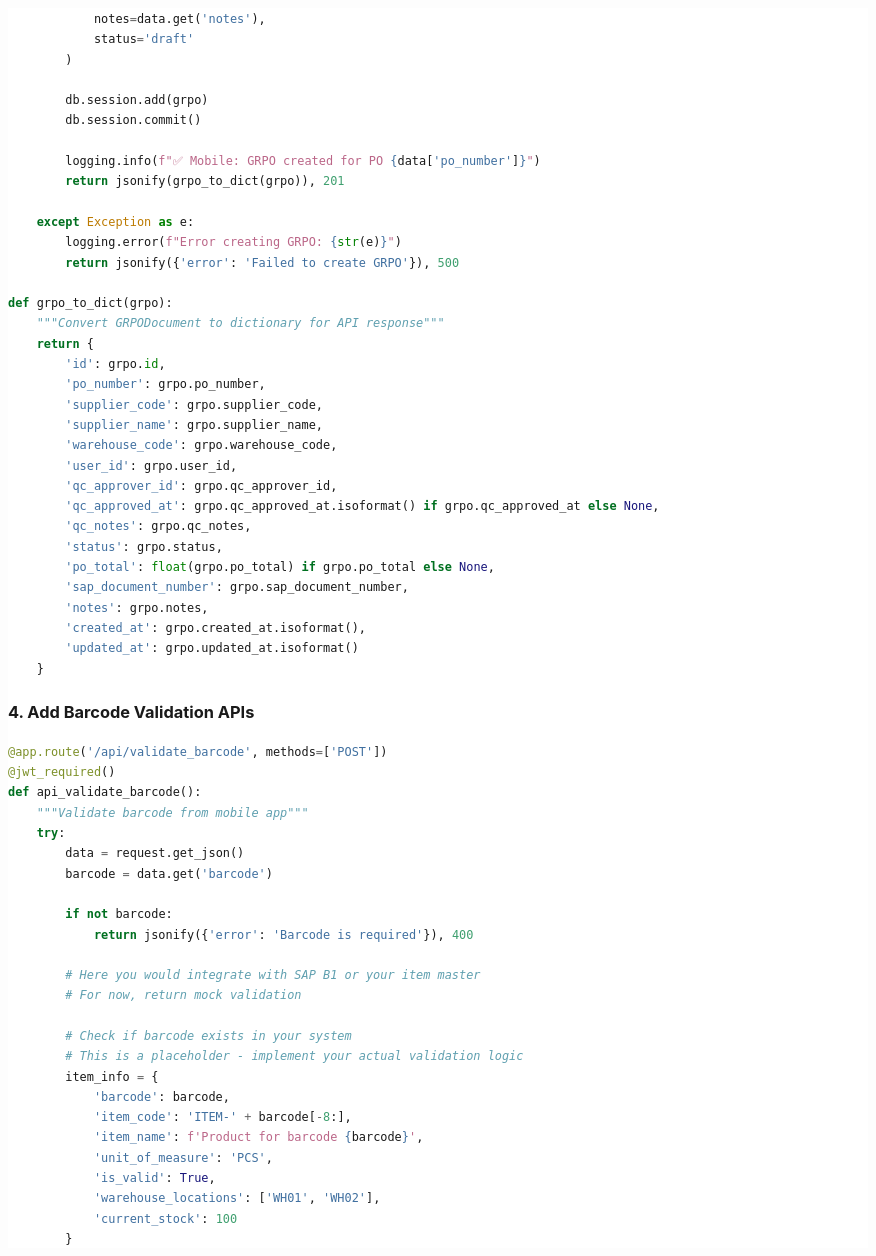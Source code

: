 ```python
            notes=data.get('notes'),
            status='draft'
        )
        
        db.session.add(grpo)
        db.session.commit()
        
        logging.info(f"✅ Mobile: GRPO created for PO {data['po_number']}")
        return jsonify(grpo_to_dict(grpo)), 201
        
    except Exception as e:
        logging.error(f"Error creating GRPO: {str(e)}")
        return jsonify({'error': 'Failed to create GRPO'}), 500

def grpo_to_dict(grpo):
    """Convert GRPODocument to dictionary for API response"""
    return {
        'id': grpo.id,
        'po_number': grpo.po_number,
        'supplier_code': grpo.supplier_code,
        'supplier_name': grpo.supplier_name,
        'warehouse_code': grpo.warehouse_code,
        'user_id': grpo.user_id,
        'qc_approver_id': grpo.qc_approver_id,
        'qc_approved_at': grpo.qc_approved_at.isoformat() if grpo.qc_approved_at else None,
        'qc_notes': grpo.qc_notes,
        'status': grpo.status,
        'po_total': float(grpo.po_total) if grpo.po_total else None,
        'sap_document_number': grpo.sap_document_number,
        'notes': grpo.notes,
        'created_at': grpo.created_at.isoformat(),
        'updated_at': grpo.updated_at.isoformat()
    }
```

### 4. Add Barcode Validation APIs

```python
@app.route('/api/validate_barcode', methods=['POST'])
@jwt_required()
def api_validate_barcode():
    """Validate barcode from mobile app"""
    try:
        data = request.get_json()
        barcode = data.get('barcode')
        
        if not barcode:
            return jsonify({'error': 'Barcode is required'}), 400
        
        # Here you would integrate with SAP B1 or your item master
        # For now, return mock validation
        
        # Check if barcode exists in your system
        # This is a placeholder - implement your actual validation logic
        item_info = {
            'barcode': barcode,
            'item_code': 'ITEM-' + barcode[-8:],
            'item_name': f'Product for barcode {barcode}',
            'unit_of_measure': 'PCS',
            'is_valid': True,
            'warehouse_locations': ['WH01', 'WH02'],
            'current_stock': 100
        }
```